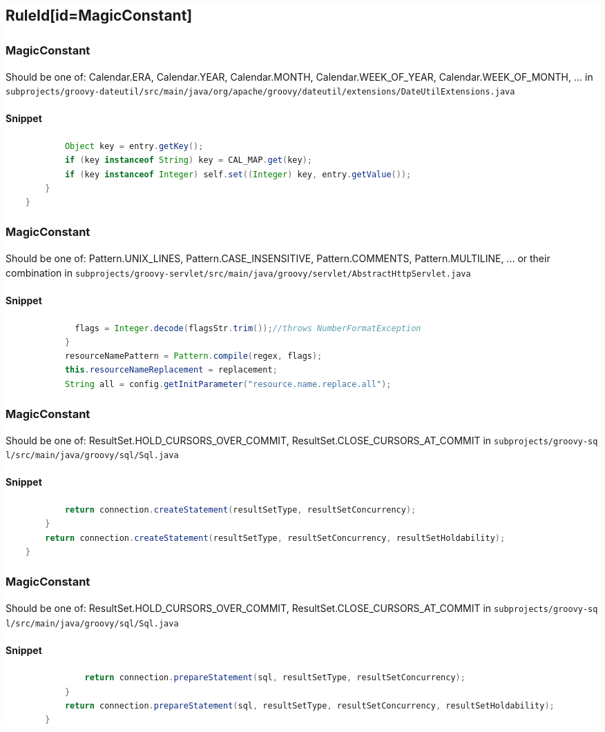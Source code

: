 ## RuleId[id=MagicConstant]
### MagicConstant
Should be one of: Calendar.ERA, Calendar.YEAR, Calendar.MONTH, Calendar.WEEK_OF_YEAR, Calendar.WEEK_OF_MONTH, ...
in `subprojects/groovy-dateutil/src/main/java/org/apache/groovy/dateutil/extensions/DateUtilExtensions.java`
#### Snippet
```java
            Object key = entry.getKey();
            if (key instanceof String) key = CAL_MAP.get(key);
            if (key instanceof Integer) self.set((Integer) key, entry.getValue());
        }
    }
```

### MagicConstant
Should be one of: Pattern.UNIX_LINES, Pattern.CASE_INSENSITIVE, Pattern.COMMENTS, Pattern.MULTILINE, ... or their combination
in `subprojects/groovy-servlet/src/main/java/groovy/servlet/AbstractHttpServlet.java`
#### Snippet
```java
              flags = Integer.decode(flagsStr.trim());//throws NumberFormatException
            }
            resourceNamePattern = Pattern.compile(regex, flags);
            this.resourceNameReplacement = replacement;
            String all = config.getInitParameter("resource.name.replace.all");
```

### MagicConstant
Should be one of: ResultSet.HOLD_CURSORS_OVER_COMMIT, ResultSet.CLOSE_CURSORS_AT_COMMIT
in `subprojects/groovy-sql/src/main/java/groovy/sql/Sql.java`
#### Snippet
```java
            return connection.createStatement(resultSetType, resultSetConcurrency);
        }
        return connection.createStatement(resultSetType, resultSetConcurrency, resultSetHoldability);
    }

```

### MagicConstant
Should be one of: ResultSet.HOLD_CURSORS_OVER_COMMIT, ResultSet.CLOSE_CURSORS_AT_COMMIT
in `subprojects/groovy-sql/src/main/java/groovy/sql/Sql.java`
#### Snippet
```java
                return connection.prepareStatement(sql, resultSetType, resultSetConcurrency);
            }
            return connection.prepareStatement(sql, resultSetType, resultSetConcurrency, resultSetHoldability);
        }

```
